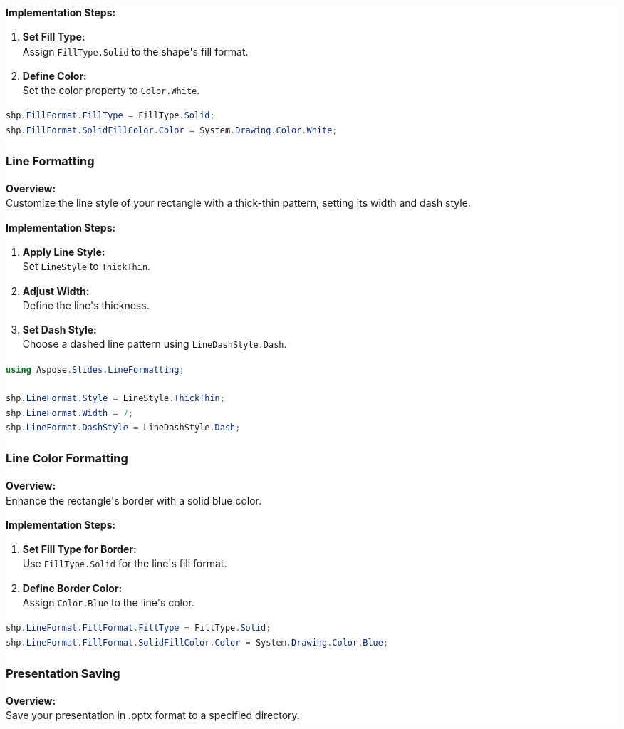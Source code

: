 **Implementation Steps:**

1. **Set Fill Type:**  
   Assign `FillType.Solid` to the shape's fill format.
   
2. **Define Color:**  
   Set the color property to `Color.White`.

```csharp
shp.FillFormat.FillType = FillType.Solid;
shp.FillFormat.SolidFillColor.Color = System.Drawing.Color.White;
```

### Line Formatting
**Overview:**  
Customize the line style of your rectangle with a thick-thin pattern, setting its width and dash style.

**Implementation Steps:**

1. **Apply Line Style:**  
   Set `LineStyle` to `ThickThin`.
   
2. **Adjust Width:**  
   Define the line's thickness.
   
3. **Set Dash Style:**  
   Choose a dashed line pattern using `LineDashStyle.Dash`.

```csharp
using Aspose.Slides.LineFormatting;

shp.LineFormat.Style = LineStyle.ThickThin;
shp.LineFormat.Width = 7;
shp.LineFormat.DashStyle = LineDashStyle.Dash;
```

### Line Color Formatting
**Overview:**  
Enhance the rectangle's border with a solid blue color.

**Implementation Steps:**

1. **Set Fill Type for Border:**  
   Use `FillType.Solid` for the line's fill format.
   
2. **Define Border Color:**  
   Assign `Color.Blue` to the line's color.

```csharp
shp.LineFormat.FillFormat.FillType = FillType.Solid;
shp.LineFormat.FillFormat.SolidFillColor.Color = System.Drawing.Color.Blue;
```

### Presentation Saving
**Overview:**  
Save your presentation in .pptx format to a specified directory.
